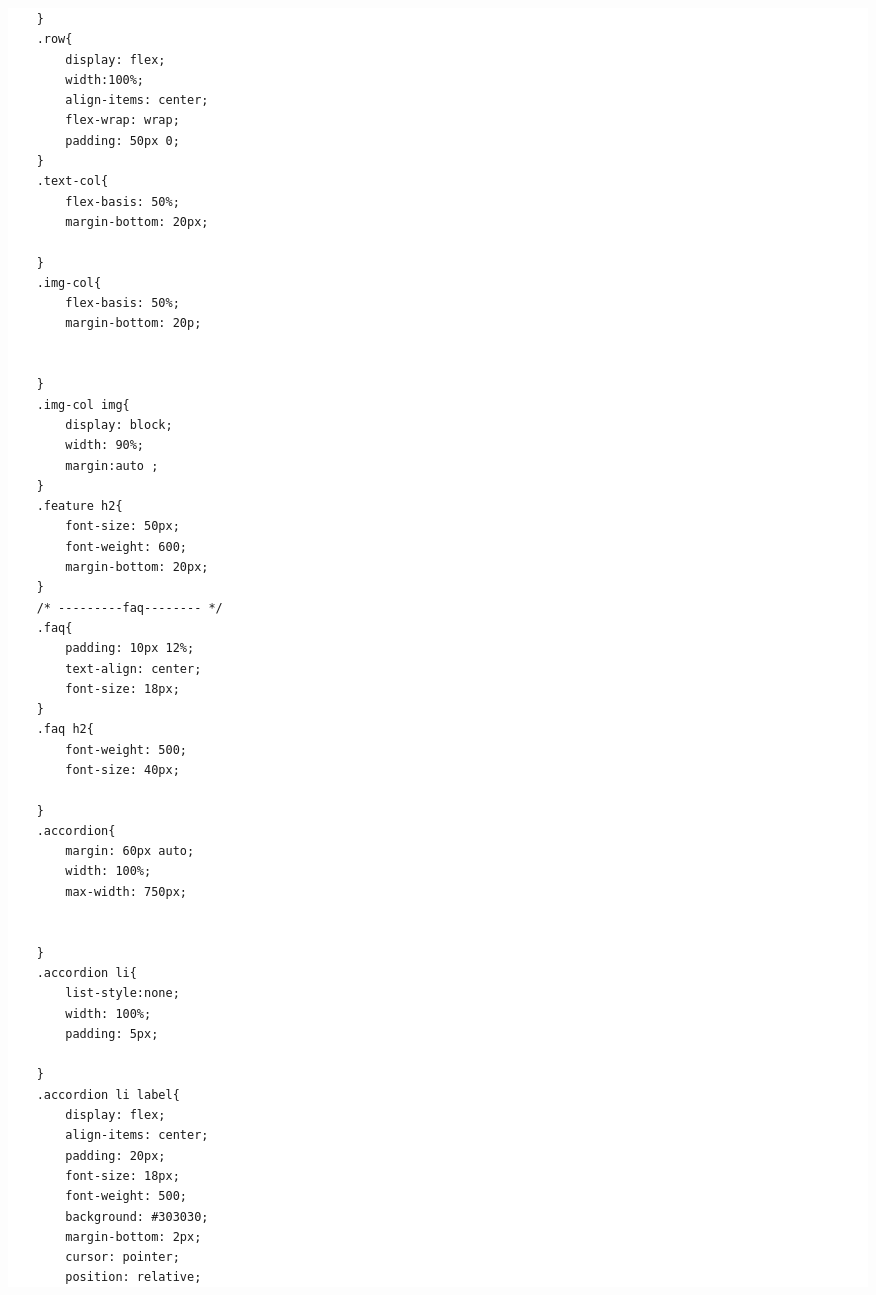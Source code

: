         }
        .row{
            display: flex;
            width:100%;
            align-items: center;
            flex-wrap: wrap;
            padding: 50px 0;
        }
        .text-col{
            flex-basis: 50%;
            margin-bottom: 20px;
        
        }
        .img-col{
            flex-basis: 50%;
            margin-bottom: 20p;
        
        
        }
        .img-col img{
            display: block;
            width: 90%;
            margin:auto ;
        }
        .feature h2{
            font-size: 50px;
            font-weight: 600;
            margin-bottom: 20px;
        }
        /* ---------faq-------- */
        .faq{
            padding: 10px 12%;
            text-align: center;
            font-size: 18px;
        }
        .faq h2{
            font-weight: 500;
            font-size: 40px;
        
        }
        .accordion{
            margin: 60px auto;
            width: 100%;
            max-width: 750px;
        
        
        }
        .accordion li{
            list-style:none;
            width: 100%;
            padding: 5px;
        
        }
        .accordion li label{
            display: flex;
            align-items: center;
            padding: 20px;
            font-size: 18px;
            font-weight: 500;
            background: #303030;
            margin-bottom: 2px;
            cursor: pointer;
            position: relative;
        
